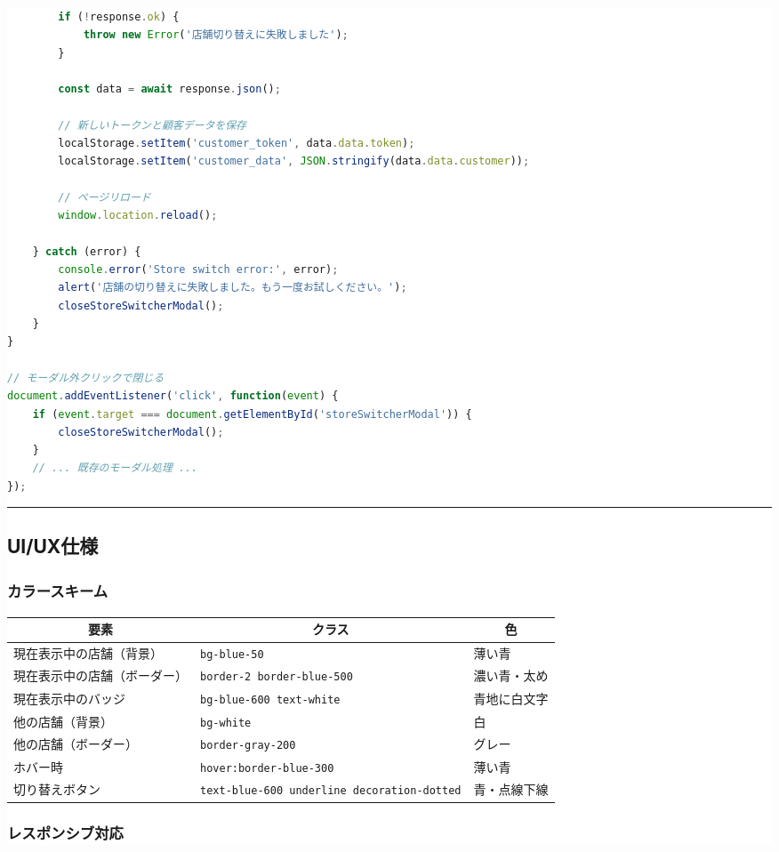 ```javascript
        if (!response.ok) {
            throw new Error('店舗切り替えに失敗しました');
        }

        const data = await response.json();

        // 新しいトークンと顧客データを保存
        localStorage.setItem('customer_token', data.data.token);
        localStorage.setItem('customer_data', JSON.stringify(data.data.customer));

        // ページリロード
        window.location.reload();

    } catch (error) {
        console.error('Store switch error:', error);
        alert('店舗の切り替えに失敗しました。もう一度お試しください。');
        closeStoreSwitcherModal();
    }
}

// モーダル外クリックで閉じる
document.addEventListener('click', function(event) {
    if (event.target === document.getElementById('storeSwitcherModal')) {
        closeStoreSwitcherModal();
    }
    // ... 既存のモーダル処理 ...
});
```

---

## UI/UX仕様

### カラースキーム

| 要素 | クラス | 色 |
|------|--------|-----|
| 現在表示中の店舗（背景） | `bg-blue-50` | 薄い青 |
| 現在表示中の店舗（ボーダー） | `border-2 border-blue-500` | 濃い青・太め |
| 現在表示中のバッジ | `bg-blue-600 text-white` | 青地に白文字 |
| 他の店舗（背景） | `bg-white` | 白 |
| 他の店舗（ボーダー） | `border-gray-200` | グレー |
| ホバー時 | `hover:border-blue-300` | 薄い青 |
| 切り替えボタン | `text-blue-600 underline decoration-dotted` | 青・点線下線 |

### レスポンシブ対応
